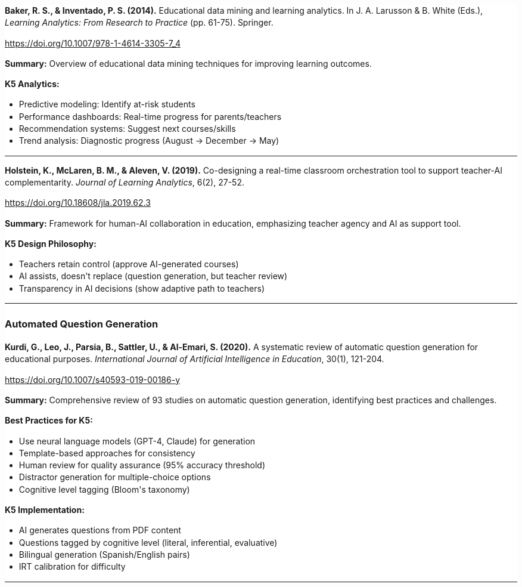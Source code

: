
**Baker, R. S., & Inventado, P. S. (2014).** Educational data mining and learning analytics. In J. A. Larusson & B. White (Eds.), *Learning Analytics: From Research to Practice* (pp. 61-75). Springer.

https://doi.org/10.1007/978-1-4614-3305-7_4

**Summary:** Overview of educational data mining techniques for improving learning outcomes.

**K5 Analytics:**
- Predictive modeling: Identify at-risk students
- Performance dashboards: Real-time progress for parents/teachers
- Recommendation systems: Suggest next courses/skills
- Trend analysis: Diagnostic progress (August → December → May)

---

**Holstein, K., McLaren, B. M., & Aleven, V. (2019).** Co-designing a real-time classroom orchestration tool to support teacher-AI complementarity. *Journal of Learning Analytics*, 6(2), 27-52.

https://doi.org/10.18608/jla.2019.62.3

**Summary:** Framework for human-AI collaboration in education, emphasizing teacher agency and AI as support tool.

**K5 Design Philosophy:**
- Teachers retain control (approve AI-generated courses)
- AI assists, doesn't replace (question generation, but teacher review)
- Transparency in AI decisions (show adaptive path to teachers)

---

### Automated Question Generation

**Kurdi, G., Leo, J., Parsia, B., Sattler, U., & Al-Emari, S. (2020).** A systematic review of automatic question generation for educational purposes. *International Journal of Artificial Intelligence in Education*, 30(1), 121-204.

https://doi.org/10.1007/s40593-019-00186-y

**Summary:** Comprehensive review of 93 studies on automatic question generation, identifying best practices and challenges.

**Best Practices for K5:**
- Use neural language models (GPT-4, Claude) for generation
- Template-based approaches for consistency
- Human review for quality assurance (95% accuracy threshold)
- Distractor generation for multiple-choice options
- Cognitive level tagging (Bloom's taxonomy)

**K5 Implementation:**
- AI generates questions from PDF content
- Questions tagged by cognitive level (literal, inferential, evaluative)
- Bilingual generation (Spanish/English pairs)
- IRT calibration for difficulty

---

